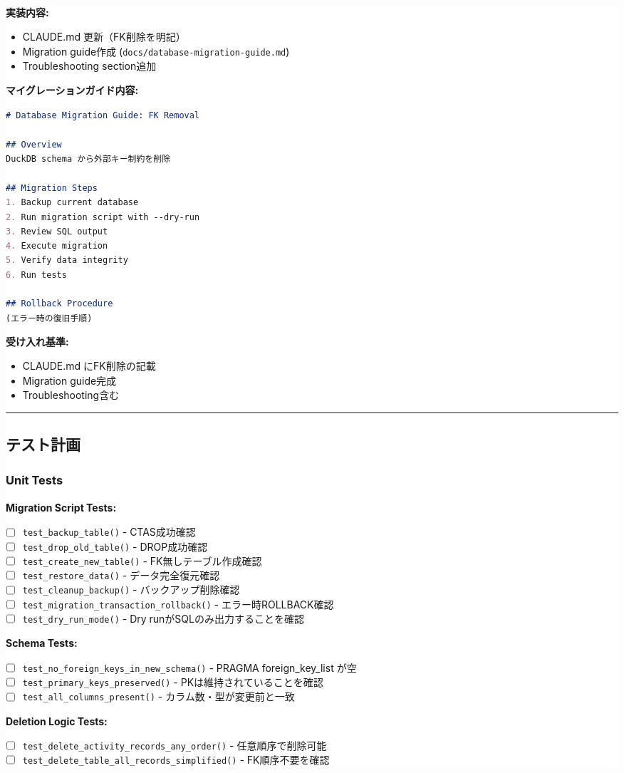 **実装内容:**
- CLAUDE.md 更新（FK削除を明記）
- Migration guide作成 (`docs/database-migration-guide.md`)
- Troubleshooting section追加

**マイグレーションガイド内容:**
```markdown
# Database Migration Guide: FK Removal

## Overview
DuckDB schema から外部キー制約を削除

## Migration Steps
1. Backup current database
2. Run migration script with --dry-run
3. Review SQL output
4. Execute migration
5. Verify data integrity
6. Run tests

## Rollback Procedure
(エラー時の復旧手順)
```

**受け入れ基準:**
- CLAUDE.md にFK削除の記載
- Migration guide完成
- Troubleshooting含む

---

## テスト計画

### Unit Tests

**Migration Script Tests:**
- [ ] `test_backup_table()` - CTAS成功確認
- [ ] `test_drop_old_table()` - DROP成功確認
- [ ] `test_create_new_table()` - FK無しテーブル作成確認
- [ ] `test_restore_data()` - データ完全復元確認
- [ ] `test_cleanup_backup()` - バックアップ削除確認
- [ ] `test_migration_transaction_rollback()` - エラー時ROLLBACK確認
- [ ] `test_dry_run_mode()` - Dry runがSQLのみ出力することを確認

**Schema Tests:**
- [ ] `test_no_foreign_keys_in_new_schema()` - PRAGMA foreign_key_list が空
- [ ] `test_primary_keys_preserved()` - PKは維持されていることを確認
- [ ] `test_all_columns_present()` - カラム数・型が変更前と一致

**Deletion Logic Tests:**
- [ ] `test_delete_activity_records_any_order()` - 任意順序で削除可能
- [ ] `test_delete_table_all_records_simplified()` - FK順序不要を確認
